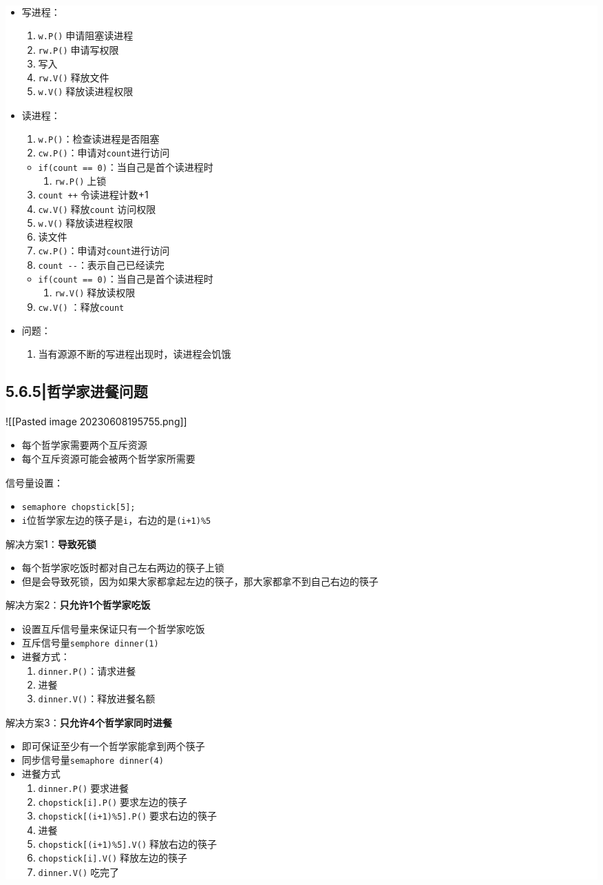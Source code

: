 - 写进程：
  1. `w.P()` 申请阻塞读进程
  2. `rw.P()` 申请写权限
  3. 写入
  4. `rw.V()` 释放文件
  5. `w.V()` 释放读进程权限

- 读进程：
  1. `w.P()`：检查读进程是否阻塞
  2. `cw.P()`：申请对`count`进行访问
  - `if(count == 0)`：当自己是首个读进程时
    1. `rw.P()` 上锁
  3. `count ++` 令读进程计数+1
  4. `cw.V()` 释放`count` 访问权限
  5. `w.V()` 释放读进程权限
  6. 读文件
  7. `cw.P()`：申请对`count`进行访问
  8. `count --`：表示自己已经读完
  - `if(count == 0)`：当自己是首个读进程时
    1. `rw.V()` 释放读权限
  9. `cw.V()` ：释放`count`

- 问题：
  1. 当有源源不断的写进程出现时，读进程会饥饿


## 5.6.5|哲学家进餐问题

![[Pasted image 20230608195755.png]]
- 每个哲学家需要两个互斥资源
- 每个互斥资源可能会被两个哲学家所需要

信号量设置：
- `semaphore chopstick[5];`
- `i`位哲学家左边的筷子是`i`，右边的是`(i+1)%5`

解决方案1：**导致死锁**
- 每个哲学家吃饭时都对自己左右两边的筷子上锁
- 但是会导致死锁，因为如果大家都拿起左边的筷子，那大家都拿不到自己右边的筷子

解决方案2：**只允许1个哲学家吃饭**
- 设置互斥信号量来保证只有一个哲学家吃饭
- 互斥信号量`semphore dinner(1)`
- 进餐方式：
  1. `dinner.P()`：请求进餐
  2. 进餐
  3. `dinner.V()`：释放进餐名额

解决方案3：**只允许4个哲学家同时进餐**
- 即可保证至少有一个哲学家能拿到两个筷子
- 同步信号量`semaphore dinner(4)`
- 进餐方式
  1. `dinner.P()` 要求进餐
  2. `chopstick[i].P()` 要求左边的筷子
  3. `chopstick[(i+1)%5].P()` 要求右边的筷子
  4. 进餐
  5. `chopstick[(i+1)%5].V()` 释放右边的筷子
  6. `chopstick[i].V()` 释放左边的筷子
  7. `dinner.V()` 吃完了
  